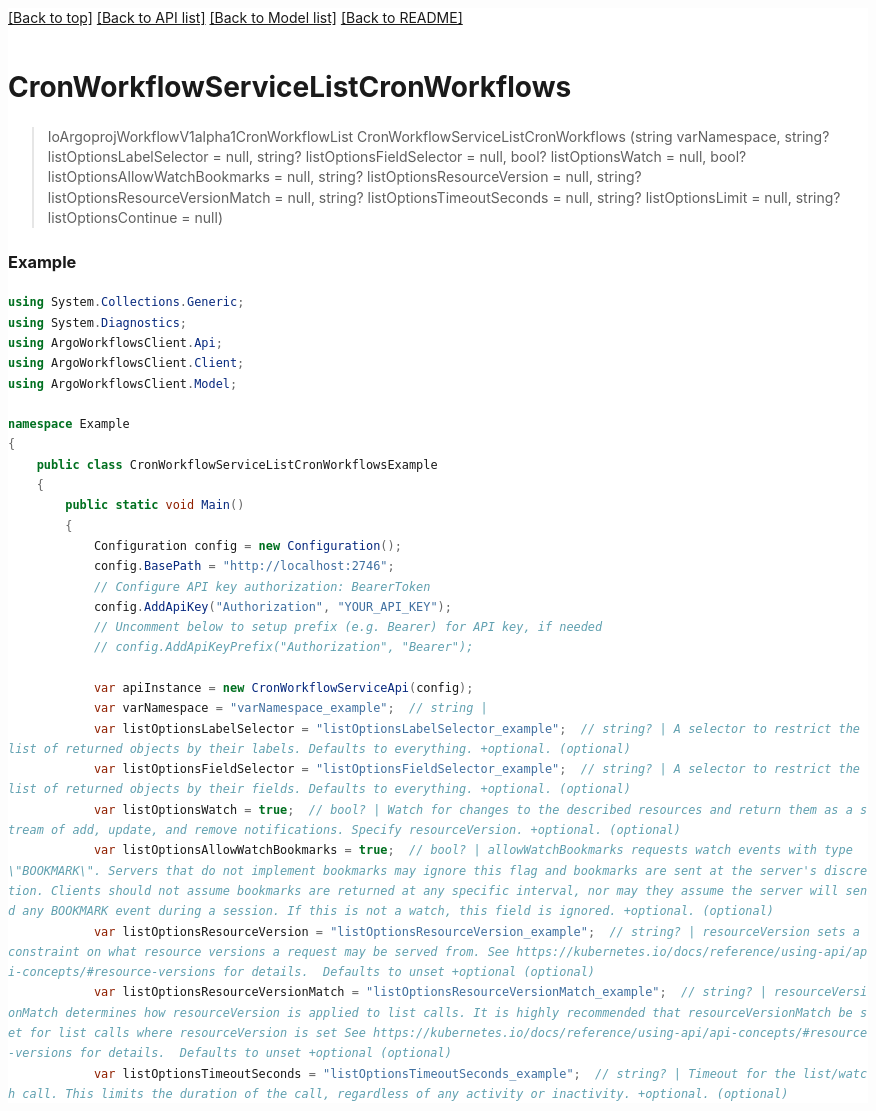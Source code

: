 [[Back to top]](#) [[Back to API list]](../README.md#documentation-for-api-endpoints) [[Back to Model list]](../README.md#documentation-for-models) [[Back to README]](../README.md)

<a id="cronworkflowservicelistcronworkflows"></a>
# **CronWorkflowServiceListCronWorkflows**
> IoArgoprojWorkflowV1alpha1CronWorkflowList CronWorkflowServiceListCronWorkflows (string varNamespace, string? listOptionsLabelSelector = null, string? listOptionsFieldSelector = null, bool? listOptionsWatch = null, bool? listOptionsAllowWatchBookmarks = null, string? listOptionsResourceVersion = null, string? listOptionsResourceVersionMatch = null, string? listOptionsTimeoutSeconds = null, string? listOptionsLimit = null, string? listOptionsContinue = null)



### Example
```csharp
using System.Collections.Generic;
using System.Diagnostics;
using ArgoWorkflowsClient.Api;
using ArgoWorkflowsClient.Client;
using ArgoWorkflowsClient.Model;

namespace Example
{
    public class CronWorkflowServiceListCronWorkflowsExample
    {
        public static void Main()
        {
            Configuration config = new Configuration();
            config.BasePath = "http://localhost:2746";
            // Configure API key authorization: BearerToken
            config.AddApiKey("Authorization", "YOUR_API_KEY");
            // Uncomment below to setup prefix (e.g. Bearer) for API key, if needed
            // config.AddApiKeyPrefix("Authorization", "Bearer");

            var apiInstance = new CronWorkflowServiceApi(config);
            var varNamespace = "varNamespace_example";  // string | 
            var listOptionsLabelSelector = "listOptionsLabelSelector_example";  // string? | A selector to restrict the list of returned objects by their labels. Defaults to everything. +optional. (optional) 
            var listOptionsFieldSelector = "listOptionsFieldSelector_example";  // string? | A selector to restrict the list of returned objects by their fields. Defaults to everything. +optional. (optional) 
            var listOptionsWatch = true;  // bool? | Watch for changes to the described resources and return them as a stream of add, update, and remove notifications. Specify resourceVersion. +optional. (optional) 
            var listOptionsAllowWatchBookmarks = true;  // bool? | allowWatchBookmarks requests watch events with type \"BOOKMARK\". Servers that do not implement bookmarks may ignore this flag and bookmarks are sent at the server's discretion. Clients should not assume bookmarks are returned at any specific interval, nor may they assume the server will send any BOOKMARK event during a session. If this is not a watch, this field is ignored. +optional. (optional) 
            var listOptionsResourceVersion = "listOptionsResourceVersion_example";  // string? | resourceVersion sets a constraint on what resource versions a request may be served from. See https://kubernetes.io/docs/reference/using-api/api-concepts/#resource-versions for details.  Defaults to unset +optional (optional) 
            var listOptionsResourceVersionMatch = "listOptionsResourceVersionMatch_example";  // string? | resourceVersionMatch determines how resourceVersion is applied to list calls. It is highly recommended that resourceVersionMatch be set for list calls where resourceVersion is set See https://kubernetes.io/docs/reference/using-api/api-concepts/#resource-versions for details.  Defaults to unset +optional (optional) 
            var listOptionsTimeoutSeconds = "listOptionsTimeoutSeconds_example";  // string? | Timeout for the list/watch call. This limits the duration of the call, regardless of any activity or inactivity. +optional. (optional) 
```
